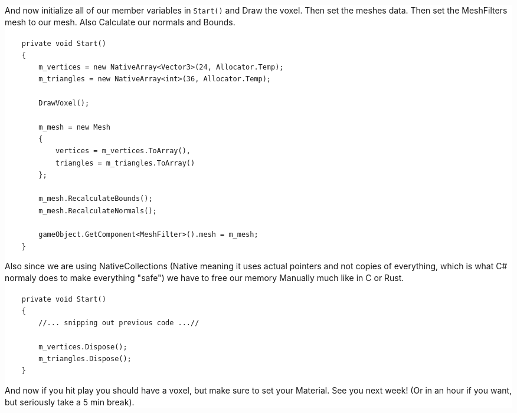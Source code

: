 And now initialize all of our member variables in `Start()` and Draw the voxel. Then set the meshes data. Then set the MeshFilters mesh to our mesh. Also Calculate our normals and Bounds.

```
    private void Start()
    {
        m_vertices = new NativeArray<Vector3>(24, Allocator.Temp);
        m_triangles = new NativeArray<int>(36, Allocator.Temp);

        DrawVoxel();

        m_mesh = new Mesh
        {
            vertices = m_vertices.ToArray(),
            triangles = m_triangles.ToArray()
        };

        m_mesh.RecalculateBounds();
        m_mesh.RecalculateNormals();

        gameObject.GetComponent<MeshFilter>().mesh = m_mesh;
    }
```

Also since we are using NativeCollections (Native meaning it uses actual pointers and not copies of everything, which is what C# normaly does to make everything "safe") we have to free our memory Manually much like in C or Rust.

```
    private void Start()
    {
        //... snipping out previous code ...//

        m_vertices.Dispose();
        m_triangles.Dispose();
    }
```

And now if you hit play you should have a voxel, but make sure to set your Material. See you next week! (Or in an hour if you want, but seriously take a 5 min break).